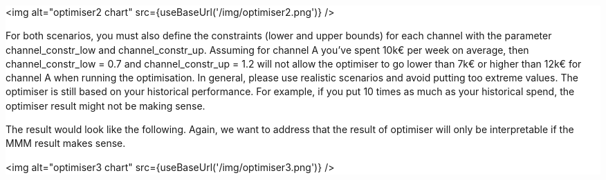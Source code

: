 <img alt="optimiser2 chart" src={useBaseUrl('/img/optimiser2.png')} />

For both scenarios, you must also define the constraints (lower and upper
bounds) for each channel with the parameter channel_constr_low and
channel_constr_up. Assuming for channel A you’ve spent 10k€ per week on average,
then channel_constr_low = 0.7 and channel_constr_up = 1.2 will not allow the
optimiser to go lower than 7k€ or higher than 12k€ for channel A when running
the optimisation. In general, please use realistic scenarios and avoid putting
too extreme values. The optimiser is still based on your historical performance.
For example, if you put 10 times as much as your historical spend, the optimiser
result might not be making sense.

The result would look like the following. Again, we want to address that the
result of optimiser will only be interpretable if the MMM result makes sense.

<img alt="optimiser3 chart" src={useBaseUrl('/img/optimiser3.png')} />
